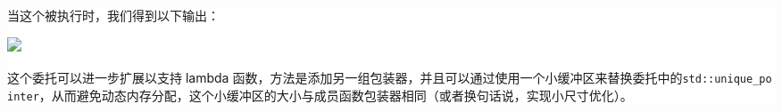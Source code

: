 当这个被执行时，我们得到以下输出：

![](img/59994462-e91d-48fa-bcaf-1538fa6e4e37.png)

这个委托可以进一步扩展以支持 lambda 函数，方法是添加另一组包装器，并且可以通过使用一个小缓冲区来替换委托中的`std::unique_pointer`，从而避免动态内存分配，这个小缓冲区的大小与成员函数包装器相同（或者换句话说，实现小尺寸优化）。
